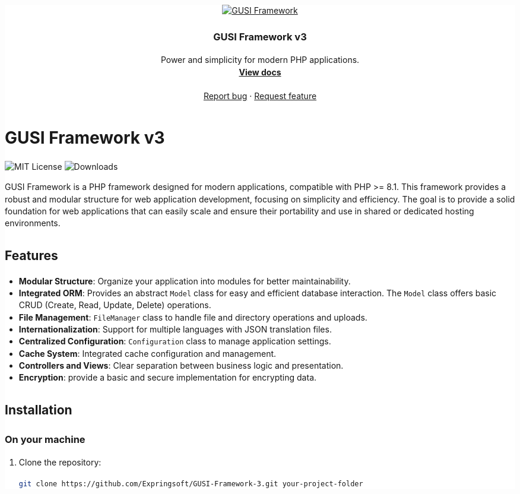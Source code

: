 <p align="center">
  <a href="https://gusi-framework.expringsoft.com/v3/">
    <img src="https://gusi-framework.expringsoft.com/Resources/Images/App_Logo.svg" alt="GUSI Framework" width="200" height="200">
  </a>
</p>

<h3 align="center">GUSI Framework v3</h3>

<p align="center">
  Power and simplicity for modern PHP applications.
  <br>
  <a href="https://gusi-framework.expringsoft.com/docs/introduction"><strong>View docs</strong></a>
  <br>
  <br>
  <a href="https://github.com/Expringsoft/GUSI-Framework-3/issues/new?assignees=-&labels=bug&template=bug_report.yml">Report bug</a>
  ·
  <a href="https://github.com/Expringsoft/GUSI-Framework-3/issues/new?assignees=&labels=feature&template=feature_request.yml">Request feature</a>
</p>

# GUSI Framework v3
![MIT License](https://img.shields.io/badge/license-MIT-blue.svg)
![Downloads](https://img.shields.io/github/downloads/Expringsoft/GUSI-Framework-3/total.svg)

GUSI Framework is a PHP framework designed for modern applications, compatible with PHP >= 8.1. This framework provides a robust and modular structure for web application development, focusing on simplicity and efficiency. The goal is to provide a solid foundation for web applications that can easily scale and ensure their portability and use in shared or dedicated hosting environments.

## Features

- **Modular Structure**: Organize your application into modules for better maintainability.
- **Integrated ORM**: Provides an abstract `Model` class for easy and efficient database interaction. The `Model` class offers basic CRUD (Create, Read, Update, Delete) operations.
- **File Management**: `FileManager` class to handle file and directory operations and uploads.
- **Internationalization**: Support for multiple languages with JSON translation files.
- **Centralized Configuration**: `Configuration` class to manage application settings.
- **Cache System**: Integrated cache configuration and management.
- **Controllers and Views**: Clear separation between business logic and presentation.
- **Encryption**: provide a basic and secure implementation for encrypting data.

## Installation

### On your machine

1. Clone the repository:
    ```sh
    git clone https://github.com/Expringsoft/GUSI-Framework-3.git your-project-folder
    ```

